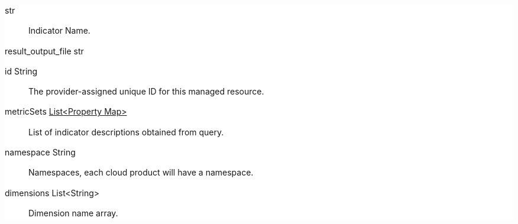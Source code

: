 </span>
        <span class="property-indicator"></span>
        <span class="property-type">str</span>
    </dt>
    <dd><p>Indicator Name.</p>
</dd><dt class="property-"
            title="">
        <span id="result_output_file_python">
<a data-swiftype-name="resource-property" data-swiftype-type="text" href="#result_output_file_python" style="color: inherit; text-decoration: inherit;">result_<wbr>output_<wbr>file</a>
</span>
        <span class="property-indicator"></span>
        <span class="property-type">str</span>
    </dt>
    <dd></dd></dl>
</pulumi-choosable>
</div>

<div>
<pulumi-choosable type="language" values="yaml">
<dl class="resources-properties"><dt class="property-"
            title="">
        <span id="id_yaml">
<a data-swiftype-name="resource-property" data-swiftype-type="text" href="#id_yaml" style="color: inherit; text-decoration: inherit;">id</a>
</span>
        <span class="property-indicator"></span>
        <span class="property-type">String</span>
    </dt>
    <dd><p>The provider-assigned unique ID for this managed resource.</p>
</dd><dt class="property-"
            title="">
        <span id="metricsets_yaml">
<a data-swiftype-name="resource-property" data-swiftype-type="text" href="#metricsets_yaml" style="color: inherit; text-decoration: inherit;">metric<wbr>Sets</a>
</span>
        <span class="property-indicator"></span>
        <span class="property-type"><a href="#getalarmbasicmetricmetricset">List&lt;Property Map&gt;</a></span>
    </dt>
    <dd><p>List of indicator descriptions obtained from query.</p>
</dd><dt class="property-"
            title="">
        <span id="namespace_yaml">
<a data-swiftype-name="resource-property" data-swiftype-type="text" href="#namespace_yaml" style="color: inherit; text-decoration: inherit;">namespace</a>
</span>
        <span class="property-indicator"></span>
        <span class="property-type">String</span>
    </dt>
    <dd><p>Namespaces, each cloud product will have a namespace.</p>
</dd><dt class="property-"
            title="">
        <span id="dimensions_yaml">
<a data-swiftype-name="resource-property" data-swiftype-type="text" href="#dimensions_yaml" style="color: inherit; text-decoration: inherit;">dimensions</a>
</span>
        <span class="property-indicator"></span>
        <span class="property-type">List&lt;String&gt;</span>
    </dt>
    <dd><p>Dimension name array.</p>
</dd><dt class="property-"
            title="">
        <span id="metricname_yaml">